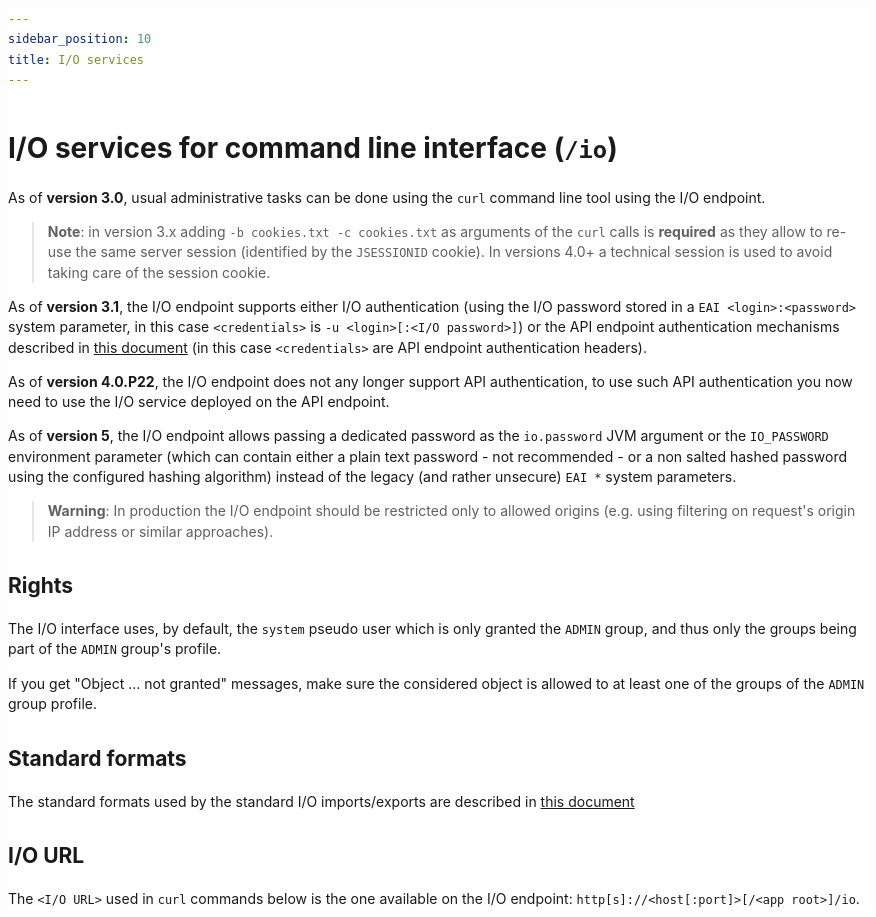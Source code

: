 ```yaml
---
sidebar_position: 10
title: I/O services
---
```


I/O services for command line interface (`/io`)
=================================================

As of **version 3.0**, usual administrative tasks can be done using the `curl` command line tool using the I/O endpoint.

> **Note**: in version 3.x adding `-b cookies.txt -c cookies.txt` as arguments of the `curl` calls is **required**
> as they allow to re-use the same server session (identified by the `JSESSIONID` cookie).
> In versions 4.0+ a technical session is used to avoid taking care of the session cookie.

As of **version 3.1**, the I/O endpoint supports either I/O authentication (using the I/O password stored in a `EAI <login>:<password>` system parameter, in this case `<credentials>` is `-u <login>[:<I/O password>]`)
or the API endpoint authentication mechanisms described in [this document](/docs/integration/webservices/services-auth) (in this case `<credentials>` are API endpoint authentication headers).

As of **version 4.0.P22**, the I/O endpoint does not any longer support API authentication, to use such API authentication you now need to use the I/O service deployed on the API endpoint.

As of **version 5**, the I/O endpoint allows passing a dedicated password as the `io.password` JVM argument or the `IO_PASSWORD` environment parameter
(which can contain either a plain text password - not recommended - or a non salted hashed password using the configured hashing algorithm)
instead of the legacy (and rather unsecure) `EAI *` system parameters.

> **Warning**: In production the I/O endpoint should be restricted only to allowed origins (e.g. using filtering on request's origin IP address or similar approaches).

Rights <span id="rights"></span>
--------------------------------

The I/O interface uses, by default, the `system` pseudo user which is only granted the `ADMIN` group, and thus only the groups being part of the `ADMIN` group's profile.

If you get "Object ... not granted" messages, make sure the considered object is allowed to at least one of the groups of the `ADMIN` group profile.

Standard formats <span id="formats"></span>
-------------------------------------------

The standard formats used by the standard I/O imports/exports are described in [this document](/docs/integration/webservices/standard-formats)

I/O URL <span id="url"></span>
------------------------------

The `<I/O URL>` used in `curl` commands below is the one available on the I/O endpoint: `http[s]://<host[:port]>[/<app root>]/io`.
